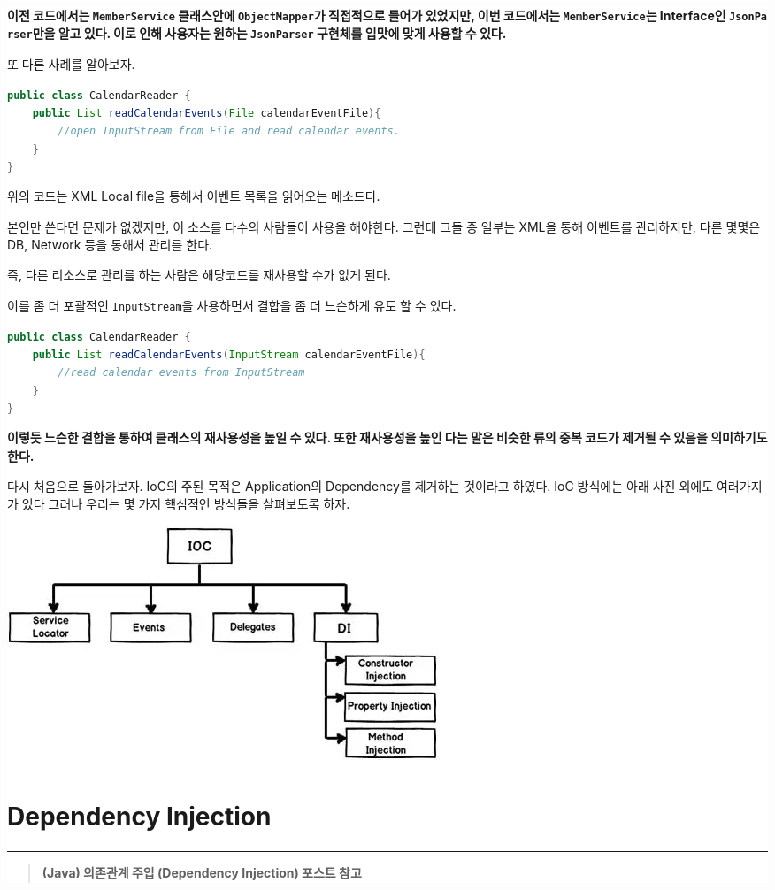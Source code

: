 **이전 코드에서는 `MemberService` 클래스안에 `ObjectMapper`가 직접적으로 들어가 있었지만, 이번 코드에서는 `MemberService`는 Interface인 `JsonParser`만을 알고 있다. 이로 인해 사용자는 원하는 `JsonParser` 구현체를 입맛에 맞게 사용할 수 있다.**

또 다른 사례를 알아보자.

```java
public class CalendarReader {
    public List readCalendarEvents(File calendarEventFile){
        //open InputStream from File and read calendar events.
    }
}
```

위의 코드는 XML Local file을 통해서 이벤트 목록을 읽어오는 메소드다. 

본인만 쓴다면 문제가 없겠지만, 이 소스를 다수의 사람들이 사용을 해야한다. 그런데 그들 중 일부는 XML을 통해 이벤트를 관리하지만, 다른 몇몇은 DB, Network 등을 통해서 관리를 한다. 

즉, 다른 리소스로 관리를 하는 사람은 해당코드를 재사용할 수가 없게 된다.

이를 좀 더 포괄적인 `InputStream`을 사용하면서 결합을 좀 더 느슨하게 유도 할 수 있다.

```java
public class CalendarReader {
    public List readCalendarEvents(InputStream calendarEventFile){
        //read calendar events from InputStream
    }
}
```

**이렇듯 느슨한 결합을 통하여 클래스의 재사용성을 높일 수 있다. 또한 재사용성을 높인 다는 말은 비슷한 류의 중복 코드가 제거될 수 있음을 의미하기도 한다.**

다시 처음으로 돌아가보자. IoC의 주된 목적은 Application의 Dependency를 제거하는 것이라고 하였다. IoC 방식에는 아래 사진 외에도 여러가지가 있다 그러나 우리는 몇 가지 핵심적인 방식들을 살펴보도록 하자.

![Untitled](/assets/img/2023-11-29-post231129/Untitled.png)

# ****Dependency Injection****

---

> **(Java) 의존관계 주입 (Dependency Injection) 포스트 참고**
> 
